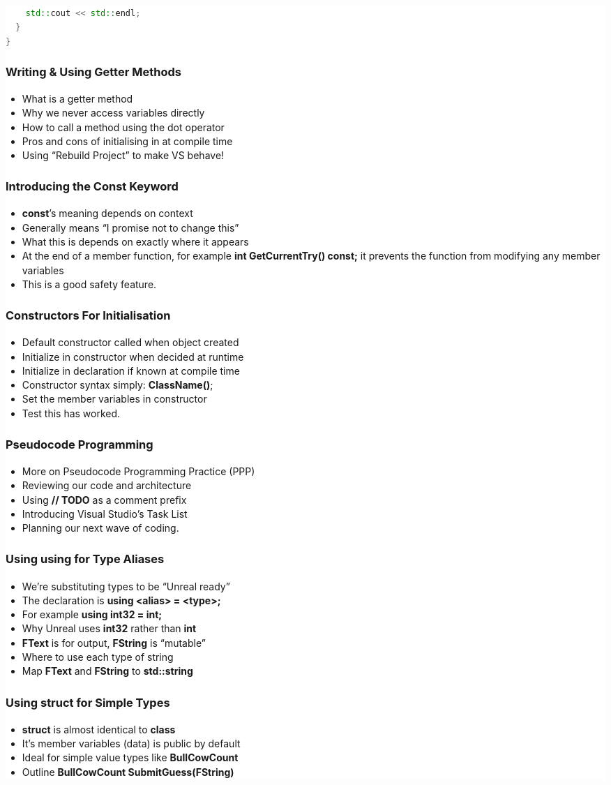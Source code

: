 ```cpp
    std::cout << std::endl;
  }
}
```

### Writing & Using Getter Methods ###

+ What is a getter method
+ Why we never access variables directly
+ How to call a method using the dot operator
+ Pros and cons of initialising in at compile time
+ Using “Rebuild Project” to make VS behave!

### Introducing the Const Keyword ###

+ **const**’s meaning depends on context
+ Generally means “I promise not to change this”
+ What this is depends on exactly where it appears
+ At the end of a member function, for example **int GetCurrentTry() const;** it prevents the function from modifying any member variables
+ This is a good safety feature.

### Constructors For Initialisation ###

+ Default constructor called when object created
+ Initialize in constructor when decided at runtime
+ Initialize in declaration if known at compile time
+ Constructor syntax simply: **ClassName()**;
+ Set the member variables in constructor
+ Test this has worked.

### Pseudocode Programming ###

+ More on Pseudocode Programming Practice (PPP)
+ Reviewing our code and architecture
+ Using **// TODO** as a comment prefix
+ Introducing Visual Studio’s Task List
+ Planning our next wave of coding.

### Using using for Type Aliases ###

+ We’re substituting types to be “Unreal ready”
+ The declaration is **using \<alias\> = \<type\>;**
+ For example **using int32 = int;**
+ Why Unreal uses **int32** rather than **int**
+ **FText** is for output, **FString** is “mutable”
+ Where to use each type of string
+ Map **FText** and **FString** to **std::string**

### Using struct for Simple Types ###

+ **struct** is almost identical to **class**
+ It’s member variables (data) is public by default
+ Ideal for simple value types like **BullCowCount**
+ Outline **BullCowCount SubmitGuess(FString)**
